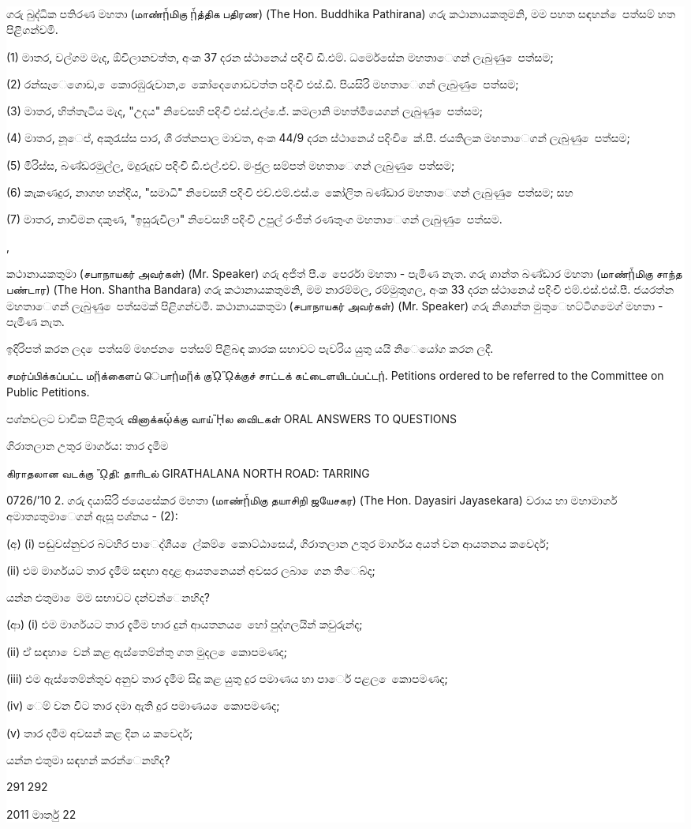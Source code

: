 ගරු බුද්ධික පතිරණ මහතා (மாண்ᾗமிகு ᾗத்திக பதிரண) (The Hon. Buddhika Pathirana) ගරු කථානායකතුමනි, මම පහත සඳහන් ෙපත්සම් හත පිළිගන්වමි.

(1) මාතර, වල්ගම මැද, ඕවිලානවත්ත, අංක 37 දරන ස්ථානෙය් පදිංචි ඩී.එම්. ධර්මෙසේන මහතාෙගන් ලැබුණු ෙපත්සම;

(2) රන්සෑෙගොඩ, ෙකොරඹුරුවාන, ෙකෝදෙගොඩවත්ත පදිංචි එස්.ඩී. පියසිරි මහතාෙගන් ලැබුණු ෙපත්සම;

(3) මාතර, හිත්තැටිය මැද, "උදය" නිවෙසහි පදිංචි එස්.එල්.ෙජ්. කමලානි මහත්මියෙගන් ලැබුණු ෙපත්සම;

(4) මාතර, නූෙප්, අකුරැස්ස පාර, ශී රත්නපාල මාවත, අංක 44/9 දරන ස්ථානෙය් පදිංචි ෙක්.පී. ජයතිලක මහතාෙගන් ලැබුණු ෙපත්සම;

(5) මිරිස්ස, බණ්ඩරමුල්ල, මදුරුදූව පදිංචි ඩී.එල්.එච්. මංජුල සම්පත් මහතාෙගන් ලැබුණු ෙපත්සම;

(6) කැකණදුර, නාගහ හන්දිය, "සමාධි" නිවෙසහි පදිංචි එච්.එම්.එස්. ෙකෝලිත බණ්ඩාර මහතාෙගන් ලැබුණු ෙපත්සම; සහ

(7) මාතර, නාවිමන දකුණ, "ඉසුරුවිලා" නිවෙසහි පදිංචි උපුල් රංජිත් රණතුංග මහතාෙගන් ලැබුණු ෙපත්සම.

,

කථානායකතුමා (சபாநாயகர் அவர்கள்) (Mr. Speaker) ගරු අජිත් පී. ෙපෙර්රා මහතා - පැමිණ නැත. ගරු ශාන්ත බණ්ඩාර මහතා (மாண்ᾗமிகு சாந்த பண்டார) (The Hon. Shantha Bandara) ගරු කථානායකතුමනි, මම නාරම්මල, රම්මුතුගල, අංක 33 දරන ස්ථානෙය් පදිංචි එම්.එස්.එස්.පී. ජයරත්න මහතාෙගන් ලැබුණු ෙපත්සමක් පිළිගන්වමි. කථානායකතුමා (சபாநாயகர் அவர்கள்) (Mr. Speaker) ගරු නිශාන්ත මුතුෙහට්ටිගමෙග් මහතා - පැමිණ නැත.

ඉදිරිපත් කරන ලද ෙපත්සම් මහජන ෙපත්සම් පිළිබඳ කාරක සභාවට පැවරිය යුතු යයි නිෙයෝග කරන ලදී.

சமர்ப்பிக்கப்பட்ட மᾔக்கைளப் ெபாᾐமᾔக் குᾨᾫக்குச் சாட்டக் கட்டைளயிடப்பட்டᾐ. Petitions ordered to be referred to the Committee on Public Petitions.

පශ්නවලට වාචික පිළිතුරු வினாக்கᾦக்கு வாய்ᾚல விைடகள் ORAL ANSWERS TO QUESTIONS

ගිරාතලාන උතුර මාර්ගය: තාර දැමීම

கிராதலான வடக்கு ᾪதி: தாாிடல் GIRATHALANA NORTH ROAD: TARRING

0726/’10 2. ගරු දයාසිරි ජයෙසේකර මහතා (மாண்ᾗமிகு தயாசிறி ஜயேசகர) (The Hon. Dayasiri Jayasekara) වරාය හා මහාමාර්ග අමාත්‍යතුමාෙගන් ඇසූ පශ්නය - (2):

(අ) (i) පඬුවස්නුවර බටහිර පාෙද්ශීය ෙල්කම් ෙකොට්ඨාසෙය්, ගිරාතලාන උතුර මාර්ගය අයත් වන ආයතනය කවෙර්ද;

(ii) එම මාර්ගයට තාර දැමීම සඳහා අදාළ ආයතනෙයන් අවසර ලබා ෙගන තිෙබ්ද;

යන්න එතුමා ෙමම සභාවට දන්වන්ෙනහිද?

(ආ) (i) එම මාර්ගයට තාර දැමීම භාර දුන් ආයතනය ෙහෝ පුද්ගලයින් කවුරුන්ද;

(ii) ඒ සඳහා ෙවන් කළ ඇස්තෙම්න්තු ගත මුදල ෙකොපමණද;

(iii) එම ඇස්තෙම්න්තුව අනුව තාර දැමීම සිදු කළ යුතු දුර පමාණය හා පාෙර් පළල ෙකොපමණද;

(iv) ෙම් වන විට තාර දමා ඇති දුර පමාණය ෙකොපමණද;

(v) තාර දමීම අවසන් කළ දින ය කවෙර්ද;

යන්න එතුමා සඳහන් කරන්ෙනහිද?

291 292

2011 මාර්තු 22
